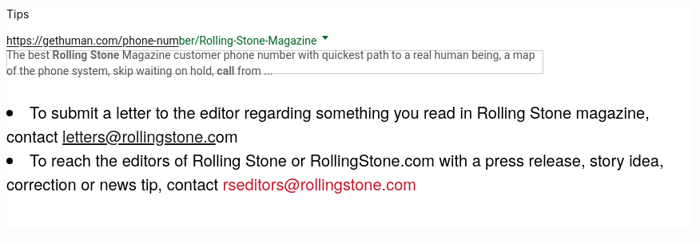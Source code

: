 Tips</a></h3><div class="m_-1533797137855506232m_-8445325921832798650gmail-s" style="max-width:48em;color:rgb(84,84,84);line-height:18px;font-family:Roboto,arial,sans-serif;text-align:left"><div class="m_-1533797137855506232m_-8445325921832798650gmail-f m_-1533797137855506232m_-8445325921832798650gmail-kv m_-1533797137855506232m_-8445325921832798650gmail-_SWb" style="color:rgb(128,128,128);height:18px;line-height:16px;white-space:nowrap"><cite class="m_-1533797137855506232m_-8445325921832798650gmail-_Rm" style="color:rgb(0,102,33);font-style:normal;font-size:14px"><a href="https://gethuman.com/phone-number/Rolling-Stone-Magazine" target="_blank">https://gethuman.com/phone-num<wbr>ber/Rolling-Stone-Magazine</a></cite><div class="m_-1533797137855506232m_-8445325921832798650gmail-action-menu m_-1533797137855506232m_-8445325921832798650gmail-ab_ctl" style="display:inline;margin:1px 3px 0px;vertical-align:middle"><a class="m_-1533797137855506232m_-8445325921832798650gmail-_Fmb m_-1533797137855506232m_-8445325921832798650gmail-ab_button" href="https://www.google.com/search?q=call+rolling+stone&amp;rlz=1CAACAR_enUS749US749&amp;oq=call+rolling+stone&amp;aqs=chrome..69i57j0j69i61j69i65j69i61l2.2226j0j4&amp;sourceid=chrome&amp;ie=UTF-8#" id="m_-1533797137855506232m_-8445325921832798650gmail-am-b4" style="border-radius:0px;font-family:arial,sans-serif;font-size:11px;font-weight:bold;height:12px;line-height:27px;margin:1px 0px 2px;min-width:0px;padding:0px;text-align:center;background-image:none;border:0px;color:rgb(128,128,128);width:13px;text-decoration-line:none;display:inline-block" target="_blank"><span class="m_-1533797137855506232m_-8445325921832798650gmail-mn-dwn-arw" style="border-color:rgb(0,102,33) transparent;border-style:solid;border-width:5px 4px 0px;width:0px;height:0px;margin-left:3px"></span></a><div class="m_-1533797137855506232m_-8445325921832798650gmail-action-menu-panel m_-1533797137855506232m_-8445325921832798650gmail-ab_dropdown" style="background-image:initial;background-position:initial;background-size:initial;background-repeat:initial;background-origin:initial;background-clip:initial;border:1px solid rgba(0,0,0,0.2);font-size:13px;padding:0px"><ol style="margin:0px;padding:0px;border:0px"><li class="m_-1533797137855506232m_-8445325921832798650gmail-action-menu-item m_-1533797137855506232m_-8445325921832798650gmail-ab_dropdownitem" style="margin:0px;padding:0px;border:0px;list-style:none"><a class="m_-1533797137855506232m_-8445325921832798650gmail-fl" href="https://webcache.googleusercontent.com/search?q=cache:wpj-A7iNXhIJ:https://gethuman.com/phone-number/Rolling-Stone-Magazine+&amp;cd=5&amp;hl=en&amp;ct=clnk&amp;gl=us" style="text-decoration-line:none;color:rgb(51,51,51);display:block;padding:7px 18px;outline:0px;font-size:14px" target="_blank"></a></li><li class="m_-1533797137855506232m_-8445325921832798650gmail-action-menu-item m_-1533797137855506232m_-8445325921832798650gmail-ab_dropdownitem" style="margin:0px;padding:0px;border:0px;list-style:none"><a class="m_-1533797137855506232m_-8445325921832798650gmail-fl" href="https://www.google.com/search?rlz=1CAACAR_enUS749US749&amp;q=related:https://gethuman.com/phone-number/Rolling-Stone-Magazine+call+rolling+stone&amp;tbo=1&amp;sa=X&amp;ved=0ahUKEwj-47G74dDWAhWHthoKHZlZDZYQHwhBMAQ" style="text-decoration-line:none;color:rgb(51,51,51);display:block;padding:7px 18px;outline:0px;font-size:14px" target="_blank"></a></li></ol></div></div></div><span class="m_-1533797137855506232m_-8445325921832798650gmail-st" style="line-height:1.4;word-wrap:break-word">The best <span style="font-weight:bold;color:rgb(106,106,106)">Rolling Stone</span> Magazine customer phone number with quickest path to a real human being, a map of the phone system, skip waiting on hold, <span style="font-weight:bold;color:rgb(106,106,106)">call</span> from ...</span></div></div><div style="text-align:center"><span style="font-family:adobe-caslon-pro,serif;font-size:18px;text-align:left"><br></span></div><div style="text-align:center"><ul style="box-sizing:border-box;padding:0px;margin:0px;list-style-position:inside;color:rgb(0,0,0);font-family:sans-serif;font-size:10px;text-align:start"><li style="box-sizing:border-box;font-stretch:normal;font-size:20px;line-height:1.5;font-family:freight-text-pro,&quot;Helvetica Neue&quot;,Helvetica,Arial,sans-serif">To submit a letter to the editor regarding something you read in Rolling Stone magazine, contact <a href="mailto:letters@rollingstone.com" style="box-sizing:border-box;text-decoration-line:none;background-color:transparent;color:rgb(200,20,41)" target="_blank">letters@rollingstone.c<wbr>om</a></li><li style="box-sizing:border-box;font-stretch:normal;font-size:20px;line-height:1.5;font-family:freight-text-pro,&quot;Helvetica Neue&quot;,Helvetica,Arial,sans-serif">To reach the editors of Rolling Stone or <span class="m_-1533797137855506232m_-8445325921832798650gmail-skimlinks-unlinked" style="box-sizing:border-box">RollingStone.com</span> with a press release, story idea, correction or news tip, contact <a href="mailto:rseditors@rollingstone.com" style="box-sizing:border-box;text-decoration-line:none;background-color:transparent;color:rgb(200,20,41)" target="_blank">rseditors@rollingstone<wbr>.com</a></li></ul></div><div style="text-align:justify"><br></div>  </center></div>  </div>  </div></div></div></center></div></div></div></div></div>  </div><br></div><div hspace="streak-pt-mark" style="max-height:1px"><img alt="" style="width:0px;max-height:0px;overflow:hidden" src="https://mailfoogae.appspot.com/t?sender=aYWRhbUBmcm9tdGhlbWFjaGluZS5vcmc%3D&amp;type=zerocontent&amp;guid=23d932ba-8a7f-4254-a2a3-fb5f736aaa01"><font color="#ffffff" size="1">ᐧ</font></div>